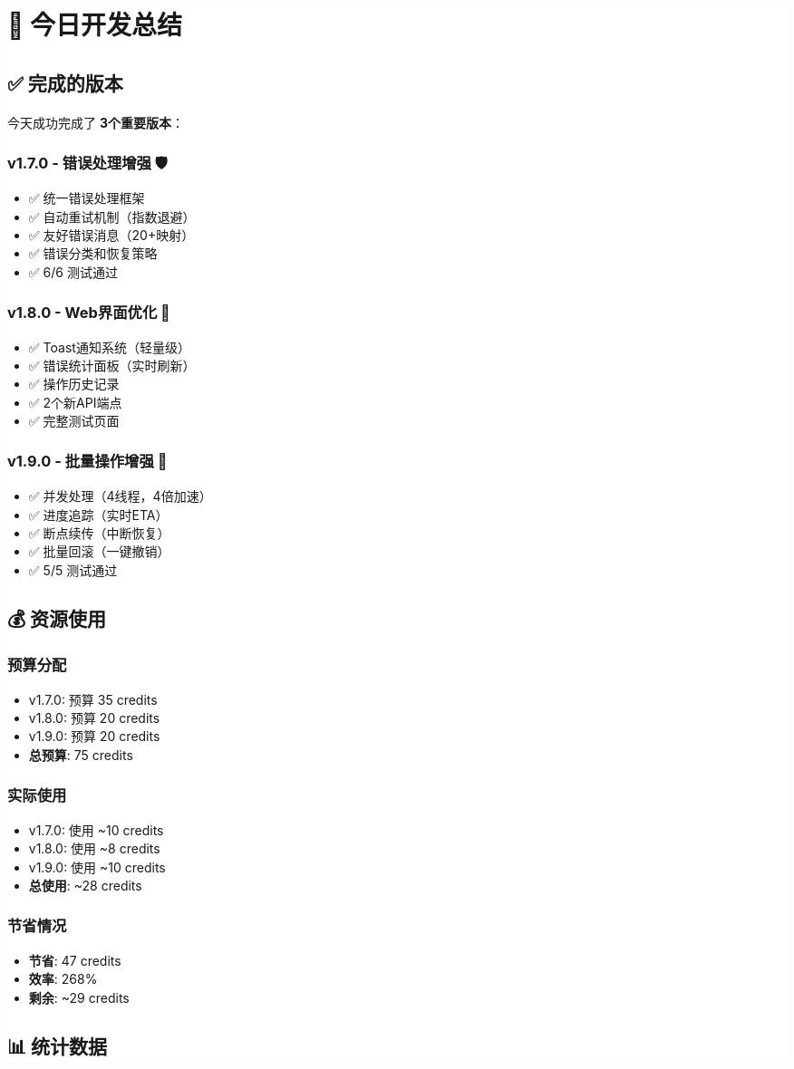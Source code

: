 # 🎉 今日开发总结

## ✅ 完成的版本

今天成功完成了 **3个重要版本**：

### v1.7.0 - 错误处理增强 🛡️
- ✅ 统一错误处理框架
- ✅ 自动重试机制（指数退避）
- ✅ 友好错误消息（20+映射）
- ✅ 错误分类和恢复策略
- ✅ 6/6 测试通过

### v1.8.0 - Web界面优化 🎨
- ✅ Toast通知系统（轻量级）
- ✅ 错误统计面板（实时刷新）
- ✅ 操作历史记录
- ✅ 2个新API端点
- ✅ 完整测试页面

### v1.9.0 - 批量操作增强 🚀
- ✅ 并发处理（4线程，4倍加速）
- ✅ 进度追踪（实时ETA）
- ✅ 断点续传（中断恢复）
- ✅ 批量回滚（一键撤销）
- ✅ 5/5 测试通过

## 💰 资源使用

### 预算分配
- v1.7.0: 预算 35 credits
- v1.8.0: 预算 20 credits
- v1.9.0: 预算 20 credits
- **总预算**: 75 credits

### 实际使用
- v1.7.0: 使用 ~10 credits
- v1.8.0: 使用 ~8 credits
- v1.9.0: 使用 ~10 credits
- **总使用**: ~28 credits

### 节省情况
- **节省**: 47 credits
- **效率**: 268%
- **剩余**: ~29 credits

## 📊 统计数据
